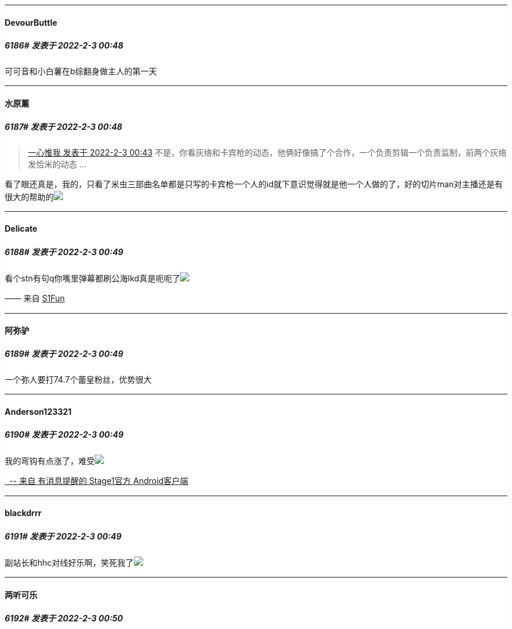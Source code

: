 *****

####  DevourButtle  
##### 6186#       发表于 2022-2-3 00:48

可可音和小白薯在b综翻身做主人的第一天

*****

####  水原薰  
##### 6187#       发表于 2022-2-3 00:48

<blockquote><a href="httphttps://bbs.saraba1st.com/2b/forum.php?mod=redirect&amp;goto=findpost&amp;pid=54526172&amp;ptid=2047771" target="_blank">一心惟我 发表于 2022-2-3 00:43</a>
不是，你看灰络和卡宾枪的动态，他俩好像搞了个合作，一个负责剪辑一个负责监制，前两个灰络发恰米的动态 ...</blockquote>
看了眼还真是，我的，只看了米虫三部曲名单都是只写的卡宾枪一个人的id就下意识觉得就是他一个人做的了，好的切片man对主播还是有很大的帮助的<img src="https://static.saraba1st.com/image/smiley/face2017/009.gif" referrerpolicy="no-referrer">

*****

####  Delicate  
##### 6188#       发表于 2022-2-3 00:49

看个stn有句q你嘴里弹幕都刷公海lkd真是呃呃了<img src="https://static.saraba1st.com/image/smiley/face2017/166.png" referrerpolicy="no-referrer">

—— 来自 [S1Fun](https://s1fun.koalcat.com)

*****

####  阿弥驴  
##### 6189#       发表于 2022-2-3 00:49

一个弥人要打74.7个蕾皇粉丝，优势很大

*****

####  Anderson123321  
##### 6190#       发表于 2022-2-3 00:49

我的弯钩有点涨了，难受<img src="https://static.saraba1st.com/image/smiley/face2017/001.png" referrerpolicy="no-referrer">

[  -- 来自 有消息提醒的 Stage1官方 Android客户端](https://www.coolapk.com/apk/140634)

*****

####  blackdrrr  
##### 6191#       发表于 2022-2-3 00:49

副站长和hhc对线好乐啊，笑死我了<img src="https://static.saraba1st.com/image/smiley/face2017/067.png" referrerpolicy="no-referrer">

*****

####  两听可乐  
##### 6192#       发表于 2022-2-3 00:50
